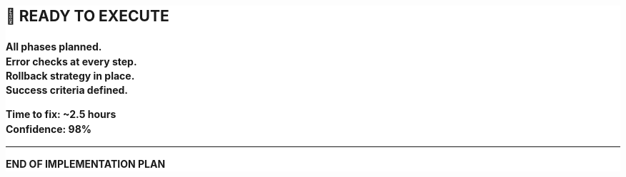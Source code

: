 
## 🎯 READY TO EXECUTE

**All phases planned.**  
**Error checks at every step.**  
**Rollback strategy in place.**  
**Success criteria defined.**  

**Time to fix: ~2.5 hours**  
**Confidence: 98%**

---

**END OF IMPLEMENTATION PLAN**


